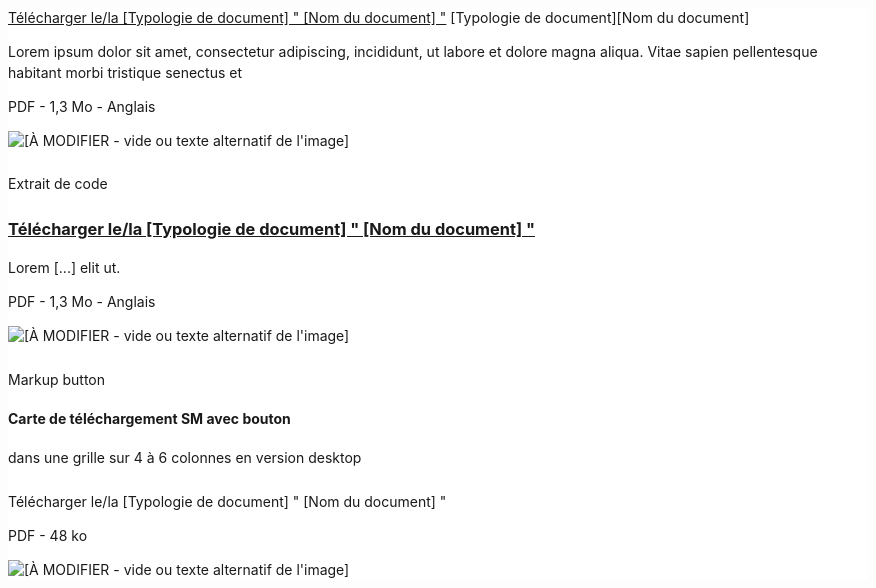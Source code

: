 
###
[Télécharger le/la [Typologie de document] " [Nom du document] "](lang=%22en%22) [Typologie de document][Nom du document]


Lorem ipsum dolor sit amet, consectetur adipiscing, incididunt, ut labore et dolore magna aliqua. Vitae sapien pellentesque habitant morbi tristique senectus et


PDF - 1,3 Mo - Anglais


![[À MODIFIER - vide ou texte alternatif de l'image]](../../../../example/img/placeholder.3x4.png)


###
Extrait de code


<div id="card-1460" class="fr-card fr-enlarge-link fr-card--download">
<div class="fr-card__body">
<div class="fr-card__content">
<h3 class="fr-card__title">
<a hreflang="en" download href="/example/img/placeholder.3x4.pdf">Télécharger le/la [Typologie de document] " [Nom du document] "</a>
</h3>
<p class="fr-card__desc">Lorem [...] elit ut.</p>
<div class="fr-card__end">
<p class="fr-card__detail">PDF - 1,3 Mo - Anglais</p>
</div>
</div>
</div>
<div class="fr-card__header">
<div class="fr-card__img">
<img class="fr-responsive-img" src="../../../../example/img/placeholder.3x4.png" alt="[À MODIFIER - vide ou texte alternatif de l'image]" />

</div>
</div>
</div>


###
Markup button


#### Carte de téléchargement SM avec bouton


dans une grille sur 4 à 6 colonnes en version desktop


###
Télécharger le/la [Typologie de document] " [Nom du document] "


PDF - 48 ko


![[À MODIFIER - vide ou texte alternatif de l'image]](../../../../example/img/placeholder.3x4.png)
